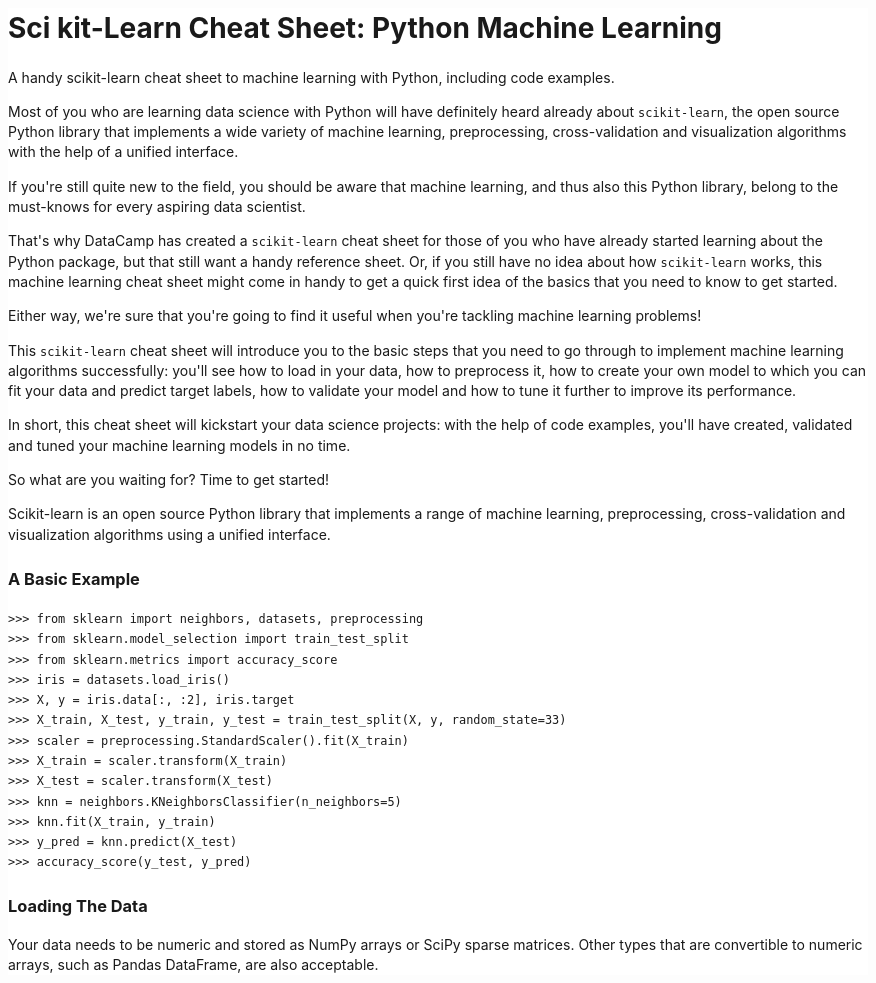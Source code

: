 # Sci kit-Learn Cheat Sheet: Python Machine Learning

A handy scikit-learn cheat sheet to machine learning with Python, including code examples.

Most of you who are learning data science with Python will have definitely heard already about `scikit-learn`, the open source Python library that implements a wide variety of machine learning, preprocessing, cross-validation and visualization algorithms with the help of a unified interface. 

If you're still quite new to the field, you should be aware that machine learning, and thus also this Python library, belong to the must-knows for every aspiring data scientist. 

That's why DataCamp has created a `scikit-learn` cheat sheet for those of you who have already started learning about the Python package, but that still want a handy reference sheet. Or, if you still have no idea about how `scikit-learn` works, this machine learning cheat sheet might come in handy to get a quick first idea of the basics that you need to know to get started. 

Either way, we're sure that you're going to find it useful when you're tackling machine learning problems!  

This `scikit-learn` cheat sheet will introduce you to the basic steps that you need to go through to implement machine learning algorithms successfully: you'll see how to load in your data, how to preprocess it, how to create your own model to which you can fit your data and predict target labels, how to validate your model and how to tune it further to improve its performance. 



In short, this cheat sheet will kickstart your data science projects: with the help of code examples, you'll have created, validated and tuned your machine learning models in no time.  

So what are you waiting for? Time to get started!

Scikit-learn is an open source Python library that implements a range of machine learning, preprocessing, cross-validation and visualization algorithms using a unified interface.

### A Basic Example

```
>>> from sklearn import neighbors, datasets, preprocessing
>>> from sklearn.model_selection import train_test_split
>>> from sklearn.metrics import accuracy_score
>>> iris = datasets.load_iris()
>>> X, y = iris.data[:, :2], iris.target
>>> X_train, X_test, y_train, y_test = train_test_split(X, y, random_state=33)
>>> scaler = preprocessing.StandardScaler().fit(X_train)
>>> X_train = scaler.transform(X_train)
>>> X_test = scaler.transform(X_test)
>>> knn = neighbors.KNeighborsClassifier(n_neighbors=5)
>>> knn.fit(X_train, y_train)
>>> y_pred = knn.predict(X_test)
>>> accuracy_score(y_test, y_pred)
```

### Loading The Data

Your data needs to be numeric and stored as NumPy arrays or SciPy sparse matrices. Other types that are convertible to numeric arrays, such as Pandas DataFrame, are also acceptable.
